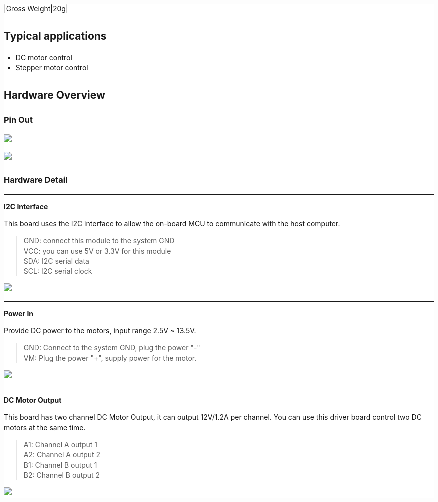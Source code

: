 |Gross Weight|20g|


## Typical applications

- DC motor control
- Stepper motor control


## Hardware Overview

### Pin Out

![](https://files.seeedstudio.com/wiki/Grove-I2C_Motor_Driver-TB6612FNG/img/pin-out/pin_out.jpg)

![](https://files.seeedstudio.com/wiki/Grove-I2C_Motor_Driver-TB6612FNG/img/pin-out/pin_out_back.jpg)


### Hardware Detail

___
**I2C Interface**

This board uses the I2C interface to allow the on-board MCU to communicate with the host computer.
>GND: connect this module to the system GND  
>VCC: you can use 5V or 3.3V for this module  
>SDA: I2C serial data  
>SCL: I2C serial clock


![](https://files.seeedstudio.com/wiki/Grove-I2C_Motor_Driver-TB6612FNG/img/pin-out/I2C.jpg)

___
**Power In**

Provide DC power to the motors, input range 2.5V ~ 13.5V.
>GND: Connect to the system GND, plug the power "-"  
>VM: Plug the power "+", supply power for the motor.

![](https://files.seeedstudio.com/wiki/Grove-I2C_Motor_Driver-TB6612FNG/img/pin-out/huise1.jpg)

___
**DC Motor Output**

This board has two channel DC Motor Output, it can output 12V/1.2A per channel. You can use this driver board control two DC motors at the same time.
>A1: Channel A output 1  
>A2: Channel A output 2  
>B1: Channel B output 1  
>B2: Channel B output 2

![](https://files.seeedstudio.com/wiki/Grove-I2C_Motor_Driver-TB6612FNG/img/pin-out/huise2.jpg)
